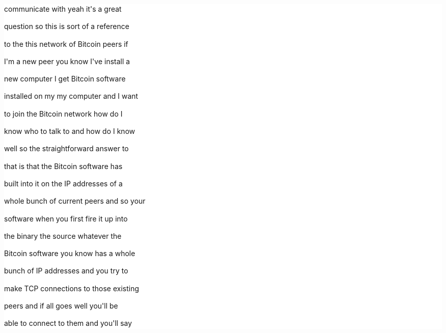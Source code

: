 
communicate with yeah it's a great



question so this is sort of a reference



to the this network of Bitcoin peers if



I'm a new peer you know I've install a



new computer I get Bitcoin software



installed on my my computer and I want



to join the Bitcoin network how do I



know who to talk to and how do I know



well so the straightforward answer to



that is that the Bitcoin software has



built into it on the IP addresses of a



whole bunch of current peers and so your



software when you first fire it up into



the binary the source whatever the



Bitcoin software you know has a whole



bunch of IP addresses and you try to



make TCP connections to those existing



peers and if all goes well you'll be



able to connect to them and you'll say


